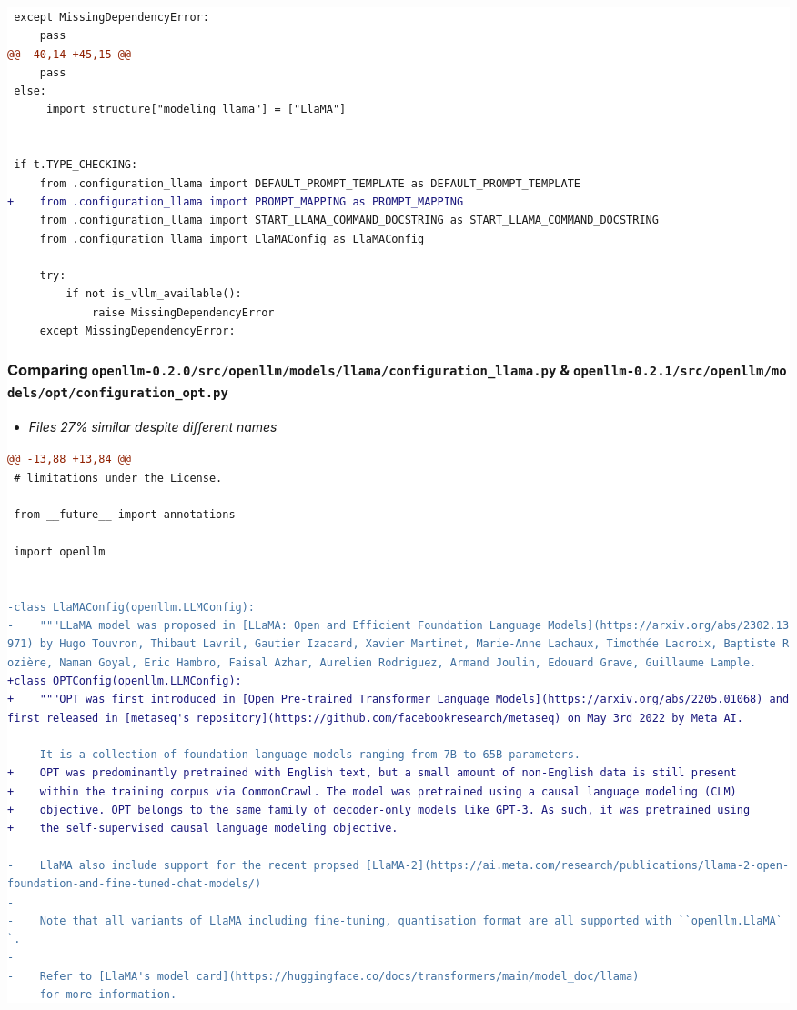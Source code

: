 ```diff
 except MissingDependencyError:
     pass
@@ -40,14 +45,15 @@
     pass
 else:
     _import_structure["modeling_llama"] = ["LlaMA"]
 
 
 if t.TYPE_CHECKING:
     from .configuration_llama import DEFAULT_PROMPT_TEMPLATE as DEFAULT_PROMPT_TEMPLATE
+    from .configuration_llama import PROMPT_MAPPING as PROMPT_MAPPING
     from .configuration_llama import START_LLAMA_COMMAND_DOCSTRING as START_LLAMA_COMMAND_DOCSTRING
     from .configuration_llama import LlaMAConfig as LlaMAConfig
 
     try:
         if not is_vllm_available():
             raise MissingDependencyError
     except MissingDependencyError:
```

### Comparing `openllm-0.2.0/src/openllm/models/llama/configuration_llama.py` & `openllm-0.2.1/src/openllm/models/opt/configuration_opt.py`

 * *Files 27% similar despite different names*

```diff
@@ -13,88 +13,84 @@
 # limitations under the License.
 
 from __future__ import annotations
 
 import openllm
 
 
-class LlaMAConfig(openllm.LLMConfig):
-    """LLaMA model was proposed in [LLaMA: Open and Efficient Foundation Language Models](https://arxiv.org/abs/2302.13971) by Hugo Touvron, Thibaut Lavril, Gautier Izacard, Xavier Martinet, Marie-Anne Lachaux, Timothée Lacroix, Baptiste Rozière, Naman Goyal, Eric Hambro, Faisal Azhar, Aurelien Rodriguez, Armand Joulin, Edouard Grave, Guillaume Lample.
+class OPTConfig(openllm.LLMConfig):
+    """OPT was first introduced in [Open Pre-trained Transformer Language Models](https://arxiv.org/abs/2205.01068) and first released in [metaseq's repository](https://github.com/facebookresearch/metaseq) on May 3rd 2022 by Meta AI.
 
-    It is a collection of foundation language models ranging from 7B to 65B parameters.
+    OPT was predominantly pretrained with English text, but a small amount of non-English data is still present
+    within the training corpus via CommonCrawl. The model was pretrained using a causal language modeling (CLM)
+    objective. OPT belongs to the same family of decoder-only models like GPT-3. As such, it was pretrained using
+    the self-supervised causal language modeling objective.
 
-    LlaMA also include support for the recent propsed [LlaMA-2](https://ai.meta.com/research/publications/llama-2-open-foundation-and-fine-tuned-chat-models/)
-
-    Note that all variants of LlaMA including fine-tuning, quantisation format are all supported with ``openllm.LlaMA``.
-
-    Refer to [LlaMA's model card](https://huggingface.co/docs/transformers/main/model_doc/llama)
-    for more information.
```
